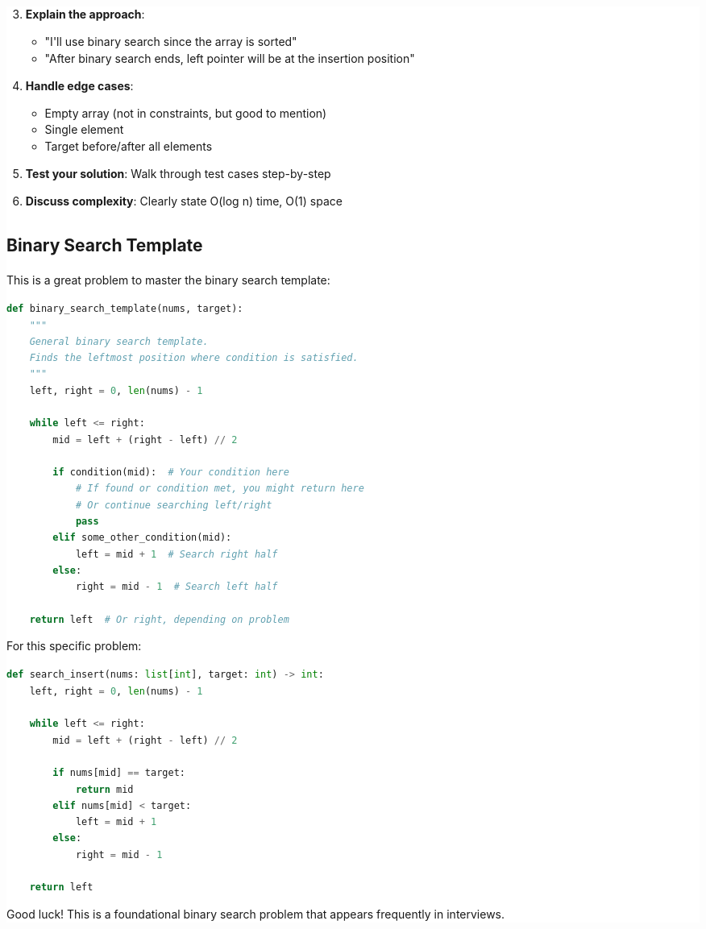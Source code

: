 3. **Explain the approach**:
   - "I'll use binary search since the array is sorted"
   - "After binary search ends, left pointer will be at the insertion position"

4. **Handle edge cases**:
   - Empty array (not in constraints, but good to mention)
   - Single element
   - Target before/after all elements

5. **Test your solution**: Walk through test cases step-by-step

6. **Discuss complexity**: Clearly state O(log n) time, O(1) space

## Binary Search Template

This is a great problem to master the binary search template:

```python
def binary_search_template(nums, target):
    """
    General binary search template.
    Finds the leftmost position where condition is satisfied.
    """
    left, right = 0, len(nums) - 1

    while left <= right:
        mid = left + (right - left) // 2

        if condition(mid):  # Your condition here
            # If found or condition met, you might return here
            # Or continue searching left/right
            pass
        elif some_other_condition(mid):
            left = mid + 1  # Search right half
        else:
            right = mid - 1  # Search left half

    return left  # Or right, depending on problem
```

For this specific problem:
```python
def search_insert(nums: list[int], target: int) -> int:
    left, right = 0, len(nums) - 1

    while left <= right:
        mid = left + (right - left) // 2

        if nums[mid] == target:
            return mid
        elif nums[mid] < target:
            left = mid + 1
        else:
            right = mid - 1

    return left
```

Good luck! This is a foundational binary search problem that appears frequently in interviews.
